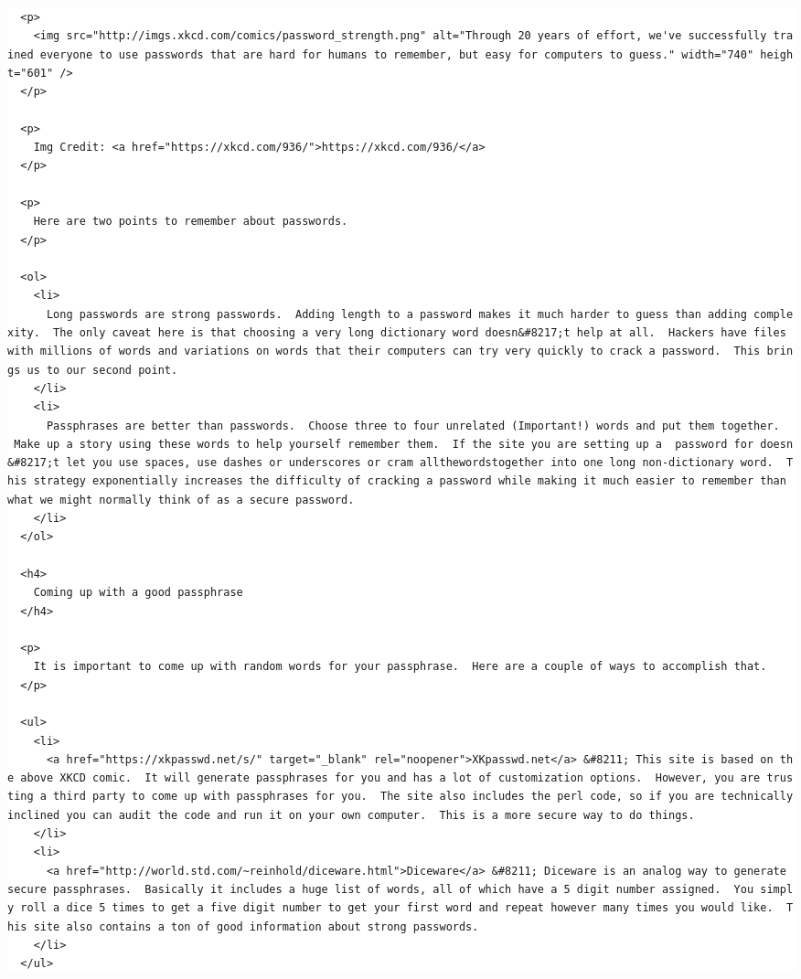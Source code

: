       <p>
        <img src="http://imgs.xkcd.com/comics/password_strength.png" alt="Through 20 years of effort, we've successfully trained everyone to use passwords that are hard for humans to remember, but easy for computers to guess." width="740" height="601" />
      </p>
      
      <p>
        Img Credit: <a href="https://xkcd.com/936/">https://xkcd.com/936/</a>
      </p>
      
      <p>
        Here are two points to remember about passwords.
      </p>
      
      <ol>
        <li>
          Long passwords are strong passwords.  Adding length to a password makes it much harder to guess than adding complexity.  The only caveat here is that choosing a very long dictionary word doesn&#8217;t help at all.  Hackers have files with millions of words and variations on words that their computers can try very quickly to crack a password.  This brings us to our second point.
        </li>
        <li>
          Passphrases are better than passwords.  Choose three to four unrelated (Important!) words and put them together.  Make up a story using these words to help yourself remember them.  If the site you are setting up a  password for doesn&#8217;t let you use spaces, use dashes or underscores or cram allthewordstogether into one long non-dictionary word.  This strategy exponentially increases the difficulty of cracking a password while making it much easier to remember than what we might normally think of as a secure password.
        </li>
      </ol>
      
      <h4>
        Coming up with a good passphrase
      </h4>
      
      <p>
        It is important to come up with random words for your passphrase.  Here are a couple of ways to accomplish that.
      </p>
      
      <ul>
        <li>
          <a href="https://xkpasswd.net/s/" target="_blank" rel="noopener">XKpasswd.net</a> &#8211; This site is based on the above XKCD comic.  It will generate passphrases for you and has a lot of customization options.  However, you are trusting a third party to come up with passphrases for you.  The site also includes the perl code, so if you are technically inclined you can audit the code and run it on your own computer.  This is a more secure way to do things.
        </li>
        <li>
          <a href="http://world.std.com/~reinhold/diceware.html">Diceware</a> &#8211; Diceware is an analog way to generate secure passphrases.  Basically it includes a huge list of words, all of which have a 5 digit number assigned.  You simply roll a dice 5 times to get a five digit number to get your first word and repeat however many times you would like.  This site also contains a ton of good information about strong passwords.
        </li>
      </ul>
      